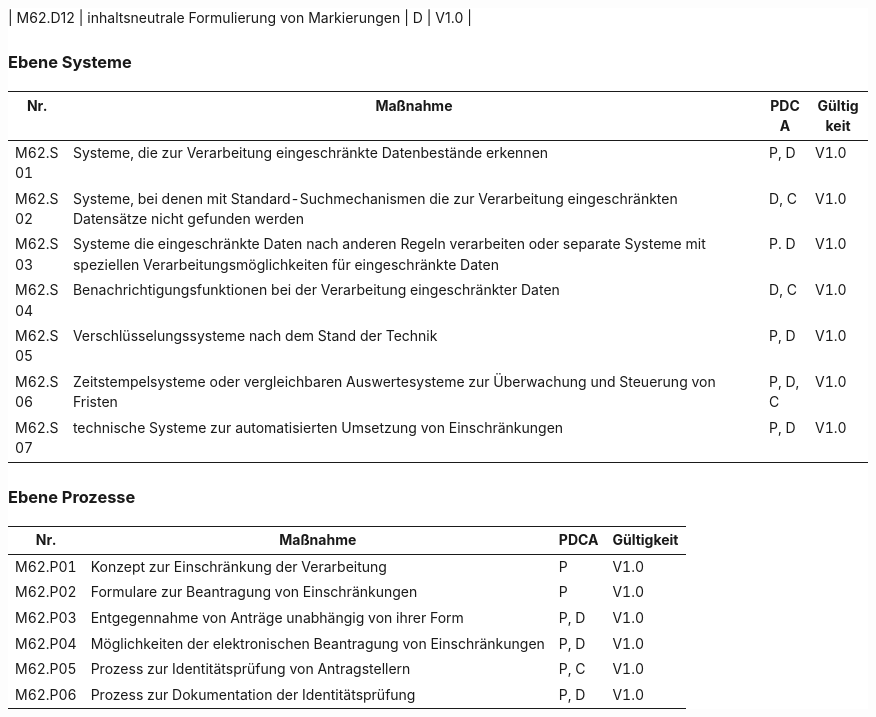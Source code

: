 | M62.D12 | inhaltsneutrale Formulierung von Markierungen                                                                                                                                                                                                                                              | D       | V1.0       |

### Ebene Systeme

| Nr.     | Maßnahme                                                                                                                                                                                                                                                                                   | PDCA    | Gültigkeit |
|---------|--------------------------------------------------------------------------------------------------------------------------------------------------------------------------------------------------------------------------------------------------------------------------------------------|---------|------------|
| M62.S01 | Systeme, die zur Verarbeitung eingeschränkte Datenbestände erkennen                                                                                                                                                                                                                        | P, D    | V1.0       |
| M62.S02 | Systeme, bei denen mit Standard-Suchmechanismen die zur Verarbeitung eingeschränkten Datensätze nicht gefunden werden                                                                                                                                                                      | D, C    | V1.0       |
| M62.S03 | Systeme die eingeschränkte Daten nach anderen Regeln verarbeiten oder separate Systeme mit speziellen Verarbeitungsmöglichkeiten für eingeschränkte Daten                                                                                                                                  | P. D    | V1.0       |
| M62.S04 | Benachrichtigungsfunktionen bei der Verarbeitung eingeschränkter Daten                                                                                                                                                                                                                     | D, C    | V1.0       |
| M62.S05 | Verschlüsselungssysteme nach dem Stand der Technik                                                                                                                                                                                                                                         | P, D    | V1.0       |
| M62.S06 | Zeitstempelsysteme oder vergleichbaren Auswertesysteme zur Überwachung und Steuerung von Fristen                                                                                                                                                                                           | P, D, C | V1.0       |
| M62.S07 | technische Systeme zur automatisierten Umsetzung von Einschränkungen                                                                                                                                                                                                                       | P, D    | V1.0       |

### Ebene Prozesse

| Nr.     | Maßnahme                                                                                                                                                                                                                                                                                   | PDCA    | Gültigkeit |
|---------|--------------------------------------------------------------------------------------------------------------------------------------------------------------------------------------------------------------------------------------------------------------------------------------------|---------|------------|
| M62.P01 | Konzept zur Einschränkung der Verarbeitung                                                                                                                                                                                                                                                 | P       | V1.0       |
| M62.P02 | Formulare zur Beantragung von Einschränkungen                                                                                                                                                                                                                                              | P       | V1.0       |
| M62.P03 | Entgegennahme von Anträge unabhängig von ihrer Form                                                                                                                                                                                                                                        | P, D    | V1.0       |
| M62.P04 | Möglichkeiten der elektronischen Beantragung von Einschränkungen                                                                                                                                                                                                                           | P, D    | V1.0       |
| M62.P05 | Prozess zur Identitätsprüfung von Antragstellern                                                                                                                                                                                                                                           | P, C    | V1.0       |
| M62.P06 | Prozess zur Dokumentation der Identitätsprüfung                                                                                                                                                                                                                                            | P, D    | V1.0       |
